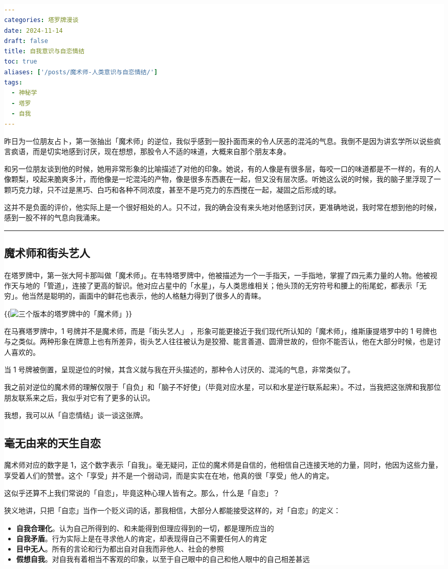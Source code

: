 ```yaml
---
categories: 塔罗牌漫谈
date: 2024-11-14
draft: false
title: 自我意识与自恋情结
toc: true
aliases: ['/posts/魔术师-人类意识与自恋情结/']
tags:
  - 神秘学
  - 塔罗
  - 自我
---
```


昨日为一位朋友占卜，第一张抽出「魔术师」的逆位，我似乎感到一股扑面而来的令人厌恶的混沌的气息。我倒不是因为讲玄学所以说些疯言疯语，而是切实地感到讨厌，现在想想，那股令人不适的味道，大概来自那个朋友本身。



和另一位朋友谈到他的时候，她用非常形象的比喻描述了对他的印象。她说，有的人像是有很多层，每咬一口的味道都是不一样的，有的人像颗梨，咬起来脆爽多汁，而他像是一坨混沌的产物，像是很多东西裹在一起，但又没有层次感。听她这么说的时候，我的脑子里浮现了一颗巧克力球，只不过是黑巧、白巧和各种不同浓度，甚至不是巧克力的东西搅在一起，凝固之后形成的球。

这并不是负面的评价，他实际上是一个很好相处的人。只不过，我的确会没有来头地对他感到讨厌，更准确地说，我时常在想到他的时候，感到一股不祥的气息向我涌来。

---

## 魔术师和街头艺人

在塔罗牌中，第一张大阿卡那叫做「魔术师」。在韦特塔罗牌中，他被描述为一个一手指天，一手指地，掌握了四元素力量的人物。他被视作天与地的「管道」，连接了更高的智识。他对应占星中的「水星」，与人类思维相关；他头顶的无穷符号和腰上的衔尾蛇，都表示「无穷」。他当然是聪明的，画面中的鲜花也表示，他的人格魅力得到了很多人的青睐。

{{<img src="https://image.guhub.cn/picgo/202411141510101.jpeg" title="三个版本的塔罗牌中的「魔术师」" >}}

在马赛塔罗牌中，1 号牌并不是魔术师，而是「街头艺人」 ，形象可能更接近于我们现代所认知的「魔术师」，维斯康提塔罗中的 1 号牌也与之类似。两种形象在牌意上也有所差异，街头艺人往往被认为是狡猾、能言善道、圆滑世故的，但你不能否认，他在大部分时候，也是讨人喜欢的。

当 1 号牌被倒置，呈现逆位的时候，其含义就与我在开头描述的，那种令人讨厌的、混沌的气息，非常类似了。

我之前对逆位的魔术师的理解仅限于「自负」和「脑子不好使」（毕竟对应水星，可以和水星逆行联系起来）。不过，当我把这张牌和我那位朋友联系来之后，我似乎对它有了更多的认识。

我想，我可以从「自恋情结」谈一谈这张牌。

## 毫无由来的天生自恋

魔术师对应的数字是 1，这个数字表示「自我」。毫无疑问，正位的魔术师是自信的，他相信自己连接天地的力量，同时，他因为这些力量，享受着人们的赞誉。这个「享受」并不是一个弱动词，而是实实在在地，他真的很「享受」他人的肯定。

这似乎还算不上我们常说的「自恋」，毕竟这种心理人皆有之。那么，什么是「自恋」？

狭义地讲，只把「自恋」当作一个贬义词的话，那我相信，大部分人都能接受这样的，对「自恋」的定义：

- **自我合理化**。认为自己所得到的、和未能得到但理应得到的一切，都是理所应当的
- **自我矛盾**。行为实际上是在寻求他人的肯定，却表现得自己不需要任何人的肯定
- **目中无人**。所有的言论和行为都出自对自我而非他人、社会的参照
- **假想自我**。对自我有着相当不客观的印象，以至于自己眼中的自己和他人眼中的自己相差甚远
